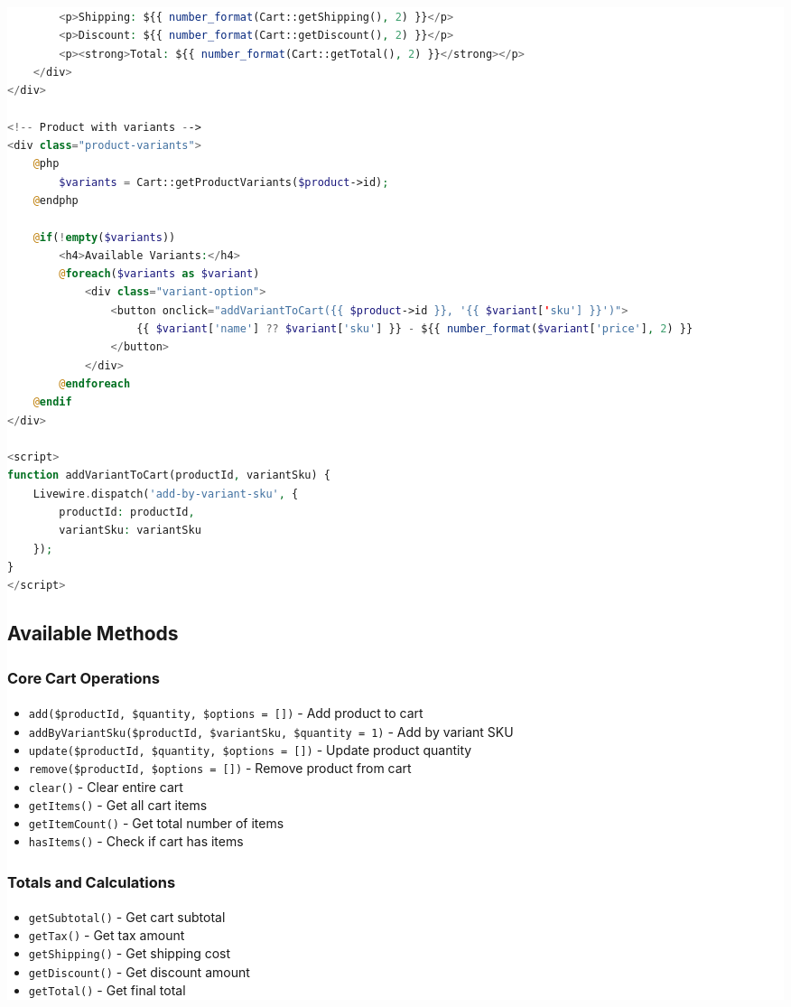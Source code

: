 ```php
        <p>Shipping: ${{ number_format(Cart::getShipping(), 2) }}</p>
        <p>Discount: ${{ number_format(Cart::getDiscount(), 2) }}</p>
        <p><strong>Total: ${{ number_format(Cart::getTotal(), 2) }}</strong></p>
    </div>
</div>

<!-- Product with variants -->
<div class="product-variants">
    @php
        $variants = Cart::getProductVariants($product->id);
    @endphp
    
    @if(!empty($variants))
        <h4>Available Variants:</h4>
        @foreach($variants as $variant)
            <div class="variant-option">
                <button onclick="addVariantToCart({{ $product->id }}, '{{ $variant['sku'] }}')">
                    {{ $variant['name'] ?? $variant['sku'] }} - ${{ number_format($variant['price'], 2) }}
                </button>
            </div>
        @endforeach
    @endif
</div>

<script>
function addVariantToCart(productId, variantSku) {
    Livewire.dispatch('add-by-variant-sku', { 
        productId: productId, 
        variantSku: variantSku 
    });
}
</script>
```

## Available Methods

### Core Cart Operations
- `add($productId, $quantity, $options = [])` - Add product to cart
- `addByVariantSku($productId, $variantSku, $quantity = 1)` - Add by variant SKU
- `update($productId, $quantity, $options = [])` - Update product quantity
- `remove($productId, $options = [])` - Remove product from cart
- `clear()` - Clear entire cart
- `getItems()` - Get all cart items
- `getItemCount()` - Get total number of items
- `hasItems()` - Check if cart has items

### Totals and Calculations
- `getSubtotal()` - Get cart subtotal
- `getTax()` - Get tax amount
- `getShipping()` - Get shipping cost
- `getDiscount()` - Get discount amount
- `getTotal()` - Get final total
